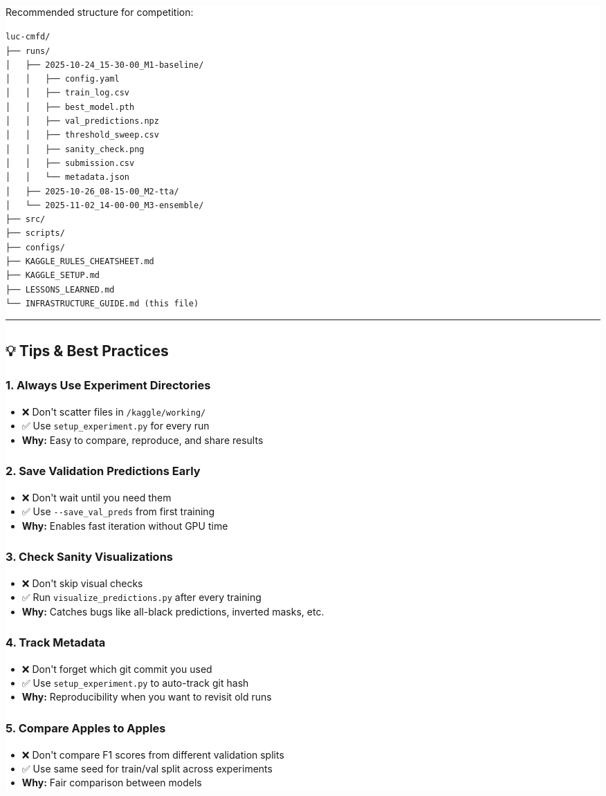 Recommended structure for competition:

```
luc-cmfd/
├── runs/
│   ├── 2025-10-24_15-30-00_M1-baseline/
│   │   ├── config.yaml
│   │   ├── train_log.csv
│   │   ├── best_model.pth
│   │   ├── val_predictions.npz
│   │   ├── threshold_sweep.csv
│   │   ├── sanity_check.png
│   │   ├── submission.csv
│   │   └── metadata.json
│   ├── 2025-10-26_08-15-00_M2-tta/
│   └── 2025-11-02_14-00-00_M3-ensemble/
├── src/
├── scripts/
├── configs/
├── KAGGLE_RULES_CHEATSHEET.md
├── KAGGLE_SETUP.md
├── LESSONS_LEARNED.md
└── INFRASTRUCTURE_GUIDE.md (this file)
```

---

## 💡 Tips & Best Practices

### 1. Always Use Experiment Directories
- ❌ Don't scatter files in `/kaggle/working/`
- ✅ Use `setup_experiment.py` for every run
- **Why:** Easy to compare, reproduce, and share results

### 2. Save Validation Predictions Early
- ❌ Don't wait until you need them
- ✅ Use `--save_val_preds` from first training
- **Why:** Enables fast iteration without GPU time

### 3. Check Sanity Visualizations
- ❌ Don't skip visual checks
- ✅ Run `visualize_predictions.py` after every training
- **Why:** Catches bugs like all-black predictions, inverted masks, etc.

### 4. Track Metadata
- ❌ Don't forget which git commit you used
- ✅ Use `setup_experiment.py` to auto-track git hash
- **Why:** Reproducibility when you want to revisit old runs

### 5. Compare Apples to Apples
- ❌ Don't compare F1 scores from different validation splits
- ✅ Use same seed for train/val split across experiments
- **Why:** Fair comparison between models
